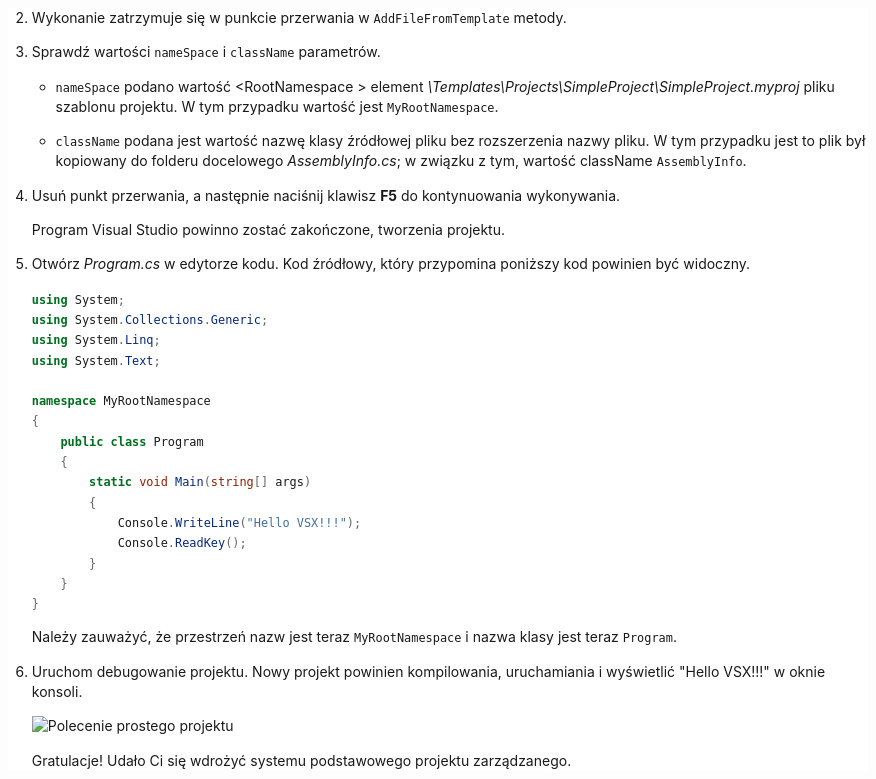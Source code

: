 2. Wykonanie zatrzymuje się w punkcie przerwania w `AddFileFromTemplate` metody.  
  
3. Sprawdź wartości `nameSpace` i `className` parametrów.  
  
   -   `nameSpace` podano wartość \<RootNamespace > element *\Templates\Projects\SimpleProject\SimpleProject.myproj* pliku szablonu projektu. W tym przypadku wartość jest `MyRootNamespace`.  
  
   -   `className` podana jest wartość nazwę klasy źródłowej pliku bez rozszerzenia nazwy pliku. W tym przypadku jest to plik był kopiowany do folderu docelowego *AssemblyInfo.cs*; w związku z tym, wartość className `AssemblyInfo`.  
  
4. Usuń punkt przerwania, a następnie naciśnij klawisz **F5** do kontynuowania wykonywania.  
  
    Program Visual Studio powinno zostać zakończone, tworzenia projektu.  
  
5. Otwórz *Program.cs* w edytorze kodu. Kod źródłowy, który przypomina poniższy kod powinien być widoczny.  
  
   ```csharp  
   using System;  
   using System.Collections.Generic;  
   using System.Linq;  
   using System.Text;  
  
   namespace MyRootNamespace  
   {  
       public class Program  
       {  
           static void Main(string[] args)  
           {  
               Console.WriteLine("Hello VSX!!!");  
               Console.ReadKey();  
           }  
       }  
   }  
   ```  
  
    Należy zauważyć, że przestrzeń nazw jest teraz `MyRootNamespace` i nazwa klasy jest teraz `Program`.  
  
6. Uruchom debugowanie projektu. Nowy projekt powinien kompilowania, uruchamiania i wyświetlić "Hello VSX!!!" w oknie konsoli.  
  
    ![Polecenie prostego projektu](../extensibility/media/simpleprojcommand.png "SimpleProjCommand")  
  
   Gratulacje! Udało Ci się wdrożyć systemu podstawowego projektu zarządzanego.